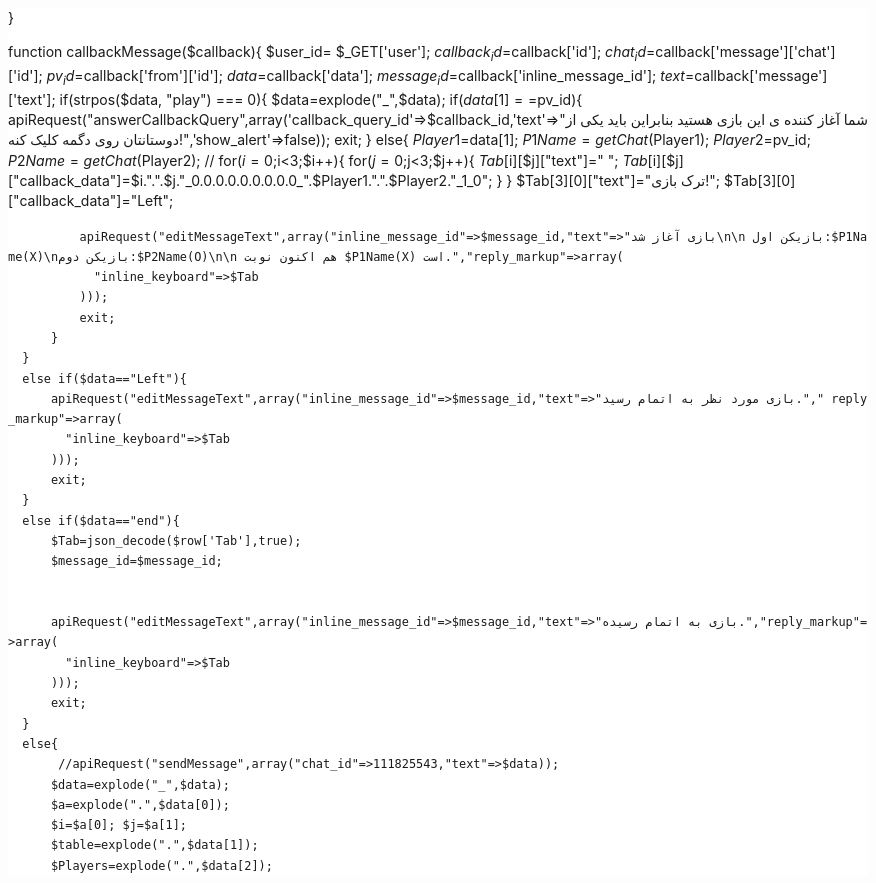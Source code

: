 }

function callbackMessage($callback){
	  $user_id= $_GET['user'];
	  $callback_id=$callback['id'];
	  $chat_id=$callback['message']['chat']['id'];
	  $pv_id=$callback['from']['id'];
	  $data=$callback['data'];
	  $message_id=$callback['inline_message_id'];
      $text=$callback['message']['text'];
	  if(strpos($data, "play") === 0){
		  $data=explode("_",$data);
		  if($data[1]==$pv_id){
			  apiRequest("answerCallbackQuery",array('callback_query_id'=>$callback_id,'text'=>"شما آغاز کننده ی این بازی هستید بنابراین باید یکی از دوستانتان روی دگمه کلیک کنه!",'show_alert'=>false));
		      exit;
		  }
		  else{
			  $Player1=$data[1]; $P1Name=getChat($Player1);
			  $Player2=$pv_id; $P2Name=getChat($Player2);
			  //
			  for($i=0;$i<3;$i++){
				  for($j=0;$j<3;$j++){
					  $Tab[$i][$j]["text"]=" ";
					  $Tab[$i][$j]["callback_data"]=$i.".".$j."_0.0.0.0.0.0.0.0.0_".$Player1.".".$Player2."_1_0";
				  }
			  }
			  $Tab[3][0]["text"]="ترک بازی!";
			  $Tab[3][0]["callback_data"]="Left";
			  
			  apiRequest("editMessageText",array("inline_message_id"=>$message_id,"text"=>"بازی آغاز شد\n\n بازیکن اول:$P1Name(X)\nبازیکن دوم:$P2Name(O)\n\n هم اکنون نوبت $P1Name(X) است.","reply_markup"=>array(
			    "inline_keyboard"=>$Tab 
			  )));
			  exit;
		  }
	  }
	  else if($data=="Left"){
		  apiRequest("editMessageText",array("inline_message_id"=>$message_id,"text"=>"بازی مورد نظر به اتمام رسید."," reply_markup"=>array(
			"inline_keyboard"=>$Tab 
		  )));  
		  exit;
	  }
	  else if($data=="end"){
		  $Tab=json_decode($row['Tab'],true);
		  $message_id=$message_id;
	
		  
		  apiRequest("editMessageText",array("inline_message_id"=>$message_id,"text"=>"بازی به اتمام رسیده.","reply_markup"=>array(
			"inline_keyboard"=>$Tab 
		  )));  
		  exit;
	  }
	  else{
		   //apiRequest("sendMessage",array("chat_id"=>111825543,"text"=>$data));
		  $data=explode("_",$data);
		  $a=explode(".",$data[0]);
		  $i=$a[0]; $j=$a[1];
		  $table=explode(".",$data[1]);
		  $Players=explode(".",$data[2]);
		  